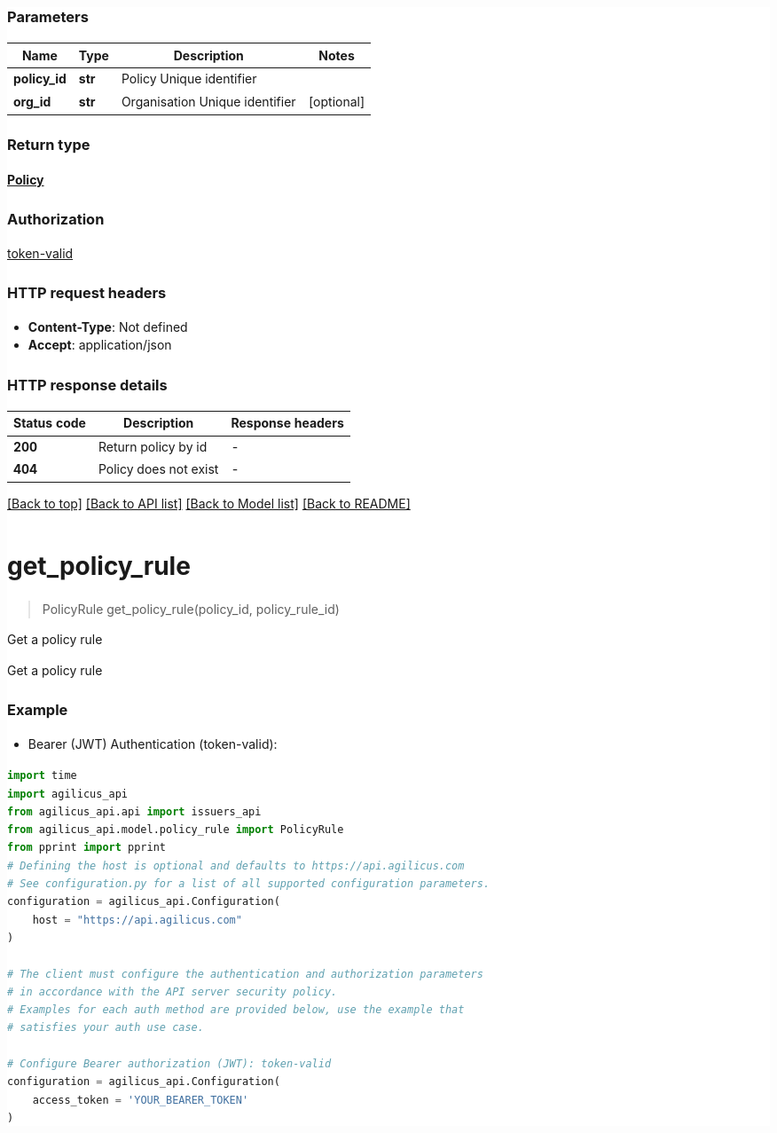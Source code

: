 ```python
```


### Parameters

Name | Type | Description  | Notes
------------- | ------------- | ------------- | -------------
 **policy_id** | **str**| Policy Unique identifier |
 **org_id** | **str**| Organisation Unique identifier | [optional]

### Return type

[**Policy**](Policy.md)

### Authorization

[token-valid](../README.md#token-valid)

### HTTP request headers

 - **Content-Type**: Not defined
 - **Accept**: application/json


### HTTP response details
| Status code | Description | Response headers |
|-------------|-------------|------------------|
**200** | Return policy by id |  -  |
**404** | Policy does not exist |  -  |

[[Back to top]](#) [[Back to API list]](../README.md#documentation-for-api-endpoints) [[Back to Model list]](../README.md#documentation-for-models) [[Back to README]](../README.md)

# **get_policy_rule**
> PolicyRule get_policy_rule(policy_id, policy_rule_id)

Get a policy rule

Get a policy rule

### Example

* Bearer (JWT) Authentication (token-valid):
```python
import time
import agilicus_api
from agilicus_api.api import issuers_api
from agilicus_api.model.policy_rule import PolicyRule
from pprint import pprint
# Defining the host is optional and defaults to https://api.agilicus.com
# See configuration.py for a list of all supported configuration parameters.
configuration = agilicus_api.Configuration(
    host = "https://api.agilicus.com"
)

# The client must configure the authentication and authorization parameters
# in accordance with the API server security policy.
# Examples for each auth method are provided below, use the example that
# satisfies your auth use case.

# Configure Bearer authorization (JWT): token-valid
configuration = agilicus_api.Configuration(
    access_token = 'YOUR_BEARER_TOKEN'
)

```